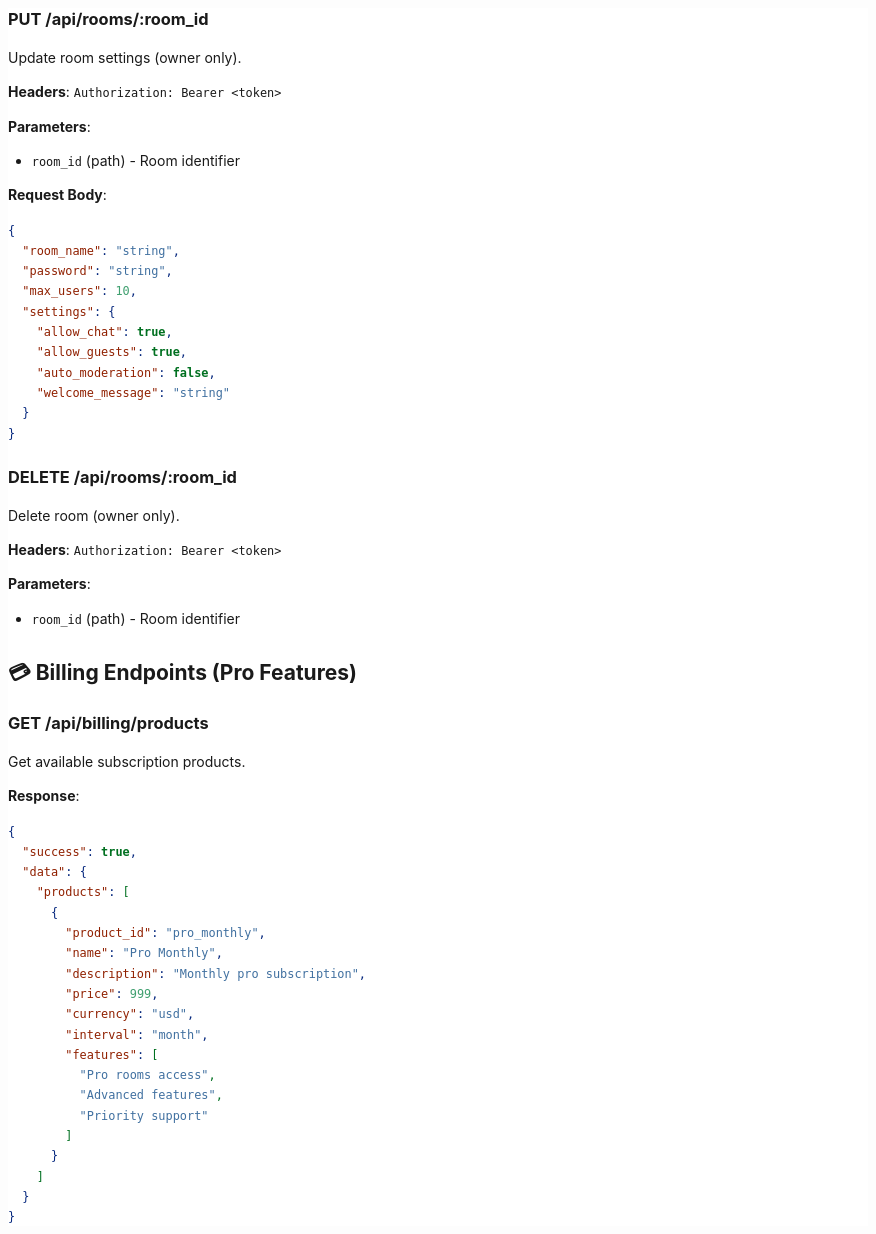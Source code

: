 ### PUT /api/rooms/:room_id
Update room settings (owner only).

**Headers**: `Authorization: Bearer <token>`

**Parameters**:
- `room_id` (path) - Room identifier

**Request Body**:
```json
{
  "room_name": "string",
  "password": "string",
  "max_users": 10,
  "settings": {
    "allow_chat": true,
    "allow_guests": true,
    "auto_moderation": false,
    "welcome_message": "string"
  }
}
```

### DELETE /api/rooms/:room_id
Delete room (owner only).

**Headers**: `Authorization: Bearer <token>`

**Parameters**:
- `room_id` (path) - Room identifier

## 💳 Billing Endpoints (Pro Features)

### GET /api/billing/products
Get available subscription products.

**Response**:
```json
{
  "success": true,
  "data": {
    "products": [
      {
        "product_id": "pro_monthly",
        "name": "Pro Monthly",
        "description": "Monthly pro subscription",
        "price": 999,
        "currency": "usd",
        "interval": "month",
        "features": [
          "Pro rooms access",
          "Advanced features",
          "Priority support"
        ]
      }
    ]
  }
}
```
